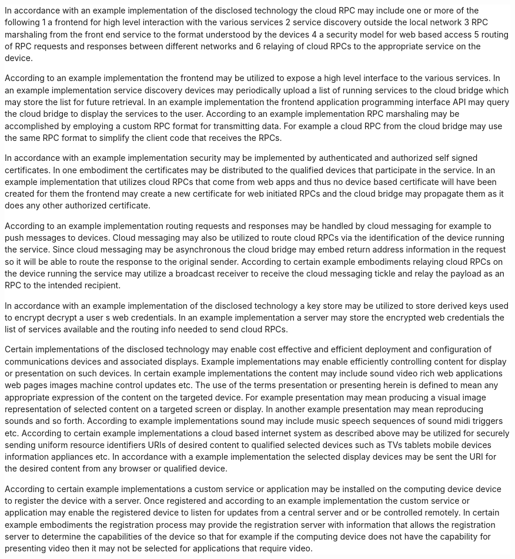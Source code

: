 In accordance with an example implementation of the disclosed technology the cloud RPC may include one or more of the following 1 a frontend for high level interaction with the various services 2 service discovery outside the local network 3 RPC marshaling from the front end service to the format understood by the devices 4 a security model for web based access 5 routing of RPC requests and responses between different networks and 6 relaying of cloud RPCs to the appropriate service on the device.

According to an example implementation the frontend may be utilized to expose a high level interface to the various services. In an example implementation service discovery devices may periodically upload a list of running services to the cloud bridge which may store the list for future retrieval. In an example implementation the frontend application programming interface API may query the cloud bridge to display the services to the user. According to an example implementation RPC marshaling may be accomplished by employing a custom RPC format for transmitting data. For example a cloud RPC from the cloud bridge may use the same RPC format to simplify the client code that receives the RPCs.

In accordance with an example implementation security may be implemented by authenticated and authorized self signed certificates. In one embodiment the certificates may be distributed to the qualified devices that participate in the service. In an example implementation that utilizes cloud RPCs that come from web apps and thus no device based certificate will have been created for them the frontend may create a new certificate for web initiated RPCs and the cloud bridge may propagate them as it does any other authorized certificate.

According to an example implementation routing requests and responses may be handled by cloud messaging for example to push messages to devices. Cloud messaging may also be utilized to route cloud RPCs via the identification of the device running the service. Since cloud messaging may be asynchronous the cloud bridge may embed return address information in the request so it will be able to route the response to the original sender. According to certain example embodiments relaying cloud RPCs on the device running the service may utilize a broadcast receiver to receive the cloud messaging tickle and relay the payload as an RPC to the intended recipient.

In accordance with an example implementation of the disclosed technology a key store may be utilized to store derived keys used to encrypt decrypt a user s web credentials. In an example implementation a server may store the encrypted web credentials the list of services available and the routing info needed to send cloud RPCs.

Certain implementations of the disclosed technology may enable cost effective and efficient deployment and configuration of communications devices and associated displays. Example implementations may enable efficiently controlling content for display or presentation on such devices. In certain example implementations the content may include sound video rich web applications web pages images machine control updates etc. The use of the terms presentation or presenting herein is defined to mean any appropriate expression of the content on the targeted device. For example presentation may mean producing a visual image representation of selected content on a targeted screen or display. In another example presentation may mean reproducing sounds and so forth. According to example implementations sound may include music speech sequences of sound midi triggers etc. According to certain example implementations a cloud based internet system as described above may be utilized for securely sending uniform resource identifiers URIs of desired content to qualified selected devices such as TVs tablets mobile devices information appliances etc. In accordance with a example implementation the selected display devices may be sent the URI for the desired content from any browser or qualified device.

According to certain example implementations a custom service or application may be installed on the computing device device to register the device with a server. Once registered and according to an example implementation the custom service or application may enable the registered device to listen for updates from a central server and or be controlled remotely. In certain example embodiments the registration process may provide the registration server with information that allows the registration server to determine the capabilities of the device so that for example if the computing device does not have the capability for presenting video then it may not be selected for applications that require video.
